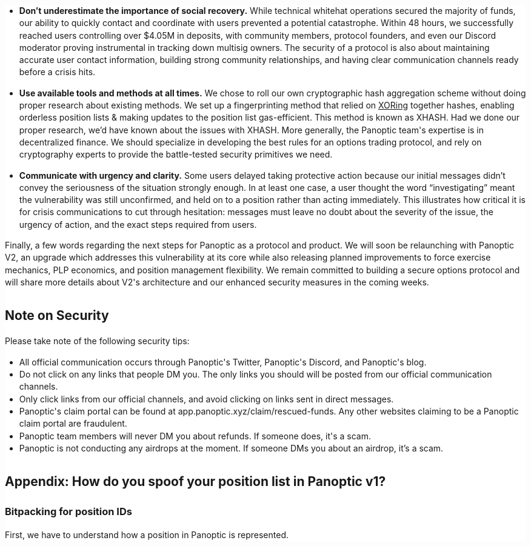 - **Don’t underestimate the importance of social recovery.** While technical whitehat operations secured the majority of funds, our ability to quickly contact and coordinate with users prevented a potential catastrophe. Within 48 hours, we successfully reached users controlling over $4.05M in deposits, with community members, protocol founders, and even our Discord moderator proving instrumental in tracking down multisig owners. The security of a protocol is also about maintaining accurate user contact information, building strong community relationships, and having clear communication channels ready before a crisis hits.

- **Use available tools and methods at all times.** We chose to roll our own cryptographic hash aggregation scheme without doing proper research about existing methods. We set up a fingerprinting method that relied on [XORing](https://en.wikipedia.org/wiki/Xor) together hashes, enabling orderless position lists & making updates to the position list gas-efficient. This method is known as XHASH. Had we done our proper research, we’d have known about the issues with XHASH. More generally, the Panoptic team's expertise is in decentralized finance. We should specialize in developing the best rules for an options trading protocol, and rely on cryptography experts to provide the battle-tested security primitives we need.

- **Communicate with urgency and clarity.** Some users delayed taking protective action because our initial messages didn’t convey the seriousness of the situation strongly enough. In at least one case, a user thought the word “investigating” meant the vulnerability was still unconfirmed, and held on to a position rather than acting immediately. This illustrates how critical it is for crisis communications to cut through hesitation: messages must leave no doubt about the severity of the issue, the urgency of action, and the exact steps required from users.

Finally, a few words regarding the next steps for Panoptic as a protocol and product.
We will soon be relaunching with Panoptic V2, an upgrade which addresses this vulnerability at its core while also releasing planned improvements to force exercise mechanics, PLP economics, and position management flexibility.
We remain committed to building a secure options protocol and will share more details about V2's architecture and our enhanced security measures in the coming weeks.

## Note on Security

Please take note of the following security tips:

- All official communication occurs through Panoptic's Twitter, Panoptic's Discord, and Panoptic's blog.
- Do not click on any links that people DM you. The only links you should will be posted from our official communication channels.
- Only click links from our official channels, and avoid clicking on links sent in direct messages.
- Panoptic's claim portal can be found at app.panoptic.xyz/claim/rescued-funds. Any other websites claiming to be a Panoptic claim portal are fraudulent.
- Panoptic team members will never DM you about refunds. If someone does, it's a scam.
- Panoptic is not conducting any airdrops at the moment. If someone DMs you about an airdrop, it’s a scam.

## Appendix: How do you spoof your position list in Panoptic v1?

### Bitpacking for position IDs

First, we have to understand how a position in Panoptic is represented.

